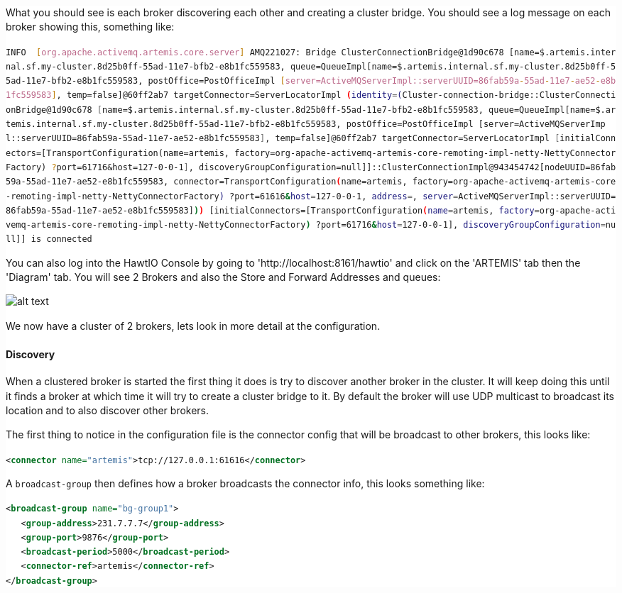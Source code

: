 What you should see is each broker discovering each other and creating a cluster bridge.  You should see a log message on each broker showing this, something like:

```bash
INFO  [org.apache.activemq.artemis.core.server] AMQ221027: Bridge ClusterConnectionBridge@1d90c678 [name=$.artemis.internal.sf.my-cluster.8d25b0ff-55ad-11e7-bfb2-e8b1fc559583, queue=QueueImpl[name=$.artemis.internal.sf.my-cluster.8d25b0ff-55ad-11e7-bfb2-e8b1fc559583, postOffice=PostOfficeImpl [server=ActiveMQServerImpl::serverUUID=86fab59a-55ad-11e7-ae52-e8b1fc559583], temp=false]@60ff2ab7 targetConnector=ServerLocatorImpl (identity=(Cluster-connection-bridge::ClusterConnectionBridge@1d90c678 [name=$.artemis.internal.sf.my-cluster.8d25b0ff-55ad-11e7-bfb2-e8b1fc559583, queue=QueueImpl[name=$.artemis.internal.sf.my-cluster.8d25b0ff-55ad-11e7-bfb2-e8b1fc559583, postOffice=PostOfficeImpl [server=ActiveMQServerImpl::serverUUID=86fab59a-55ad-11e7-ae52-e8b1fc559583], temp=false]@60ff2ab7 targetConnector=ServerLocatorImpl [initialConnectors=[TransportConfiguration(name=artemis, factory=org-apache-activemq-artemis-core-remoting-impl-netty-NettyConnectorFactory) ?port=61716&host=127-0-0-1], discoveryGroupConfiguration=null]]::ClusterConnectionImpl@943454742[nodeUUID=86fab59a-55ad-11e7-ae52-e8b1fc559583, connector=TransportConfiguration(name=artemis, factory=org-apache-activemq-artemis-core-remoting-impl-netty-NettyConnectorFactory) ?port=61616&host=127-0-0-1, address=, server=ActiveMQServerImpl::serverUUID=86fab59a-55ad-11e7-ae52-e8b1fc559583])) [initialConnectors=[TransportConfiguration(name=artemis, factory=org-apache-activemq-artemis-core-remoting-impl-netty-NettyConnectorFactory) ?port=61716&host=127-0-0-1], discoveryGroupConfiguration=null]] is connected
```

You can also log into the HawtIO Console by going to 'http://localhost:8161/hawtio' and click on the 
'ARTEMIS' tab then the 'Diagram' tab. You will see 2 Brokers and also the Store and Forward Addresses
and queues:

![alt text](etc/diagram.png "Broker Diagram")


We now have a cluster of 2 brokers, lets look in more detail at the configuration.

#### Discovery

When a clustered broker is started the first thing it does is try to discover another broker in the cluster.
It will keep doing this until it finds a broker at which time it will try to create a cluster bridge to it.
By default the broker will use UDP multicast to broadcast its location and to also discover other brokers.

The first thing to notice in the configuration file is the connector config that will be broadcast to other brokers, this 
looks like:

```xml
<connector name="artemis">tcp://127.0.0.1:61616</connector>
```

A `broadcast-group` then defines how a broker broadcasts the connector info, this looks something like:

```xml
<broadcast-group name="bg-group1">
   <group-address>231.7.7.7</group-address>
   <group-port>9876</group-port>
   <broadcast-period>5000</broadcast-period>
   <connector-ref>artemis</connector-ref>
</broadcast-group>

```
